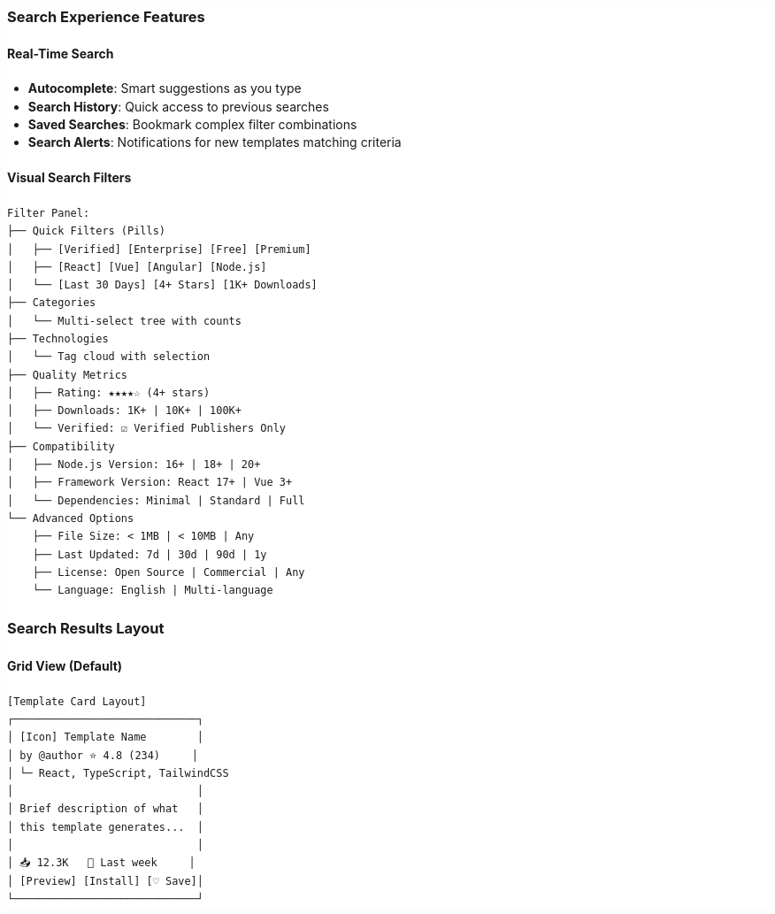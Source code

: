 ### Search Experience Features

#### Real-Time Search
- **Autocomplete**: Smart suggestions as you type
- **Search History**: Quick access to previous searches
- **Saved Searches**: Bookmark complex filter combinations
- **Search Alerts**: Notifications for new templates matching criteria

#### Visual Search Filters
```
Filter Panel:
├── Quick Filters (Pills)
│   ├── [Verified] [Enterprise] [Free] [Premium]
│   ├── [React] [Vue] [Angular] [Node.js]
│   └── [Last 30 Days] [4+ Stars] [1K+ Downloads]
├── Categories
│   └── Multi-select tree with counts
├── Technologies
│   └── Tag cloud with selection
├── Quality Metrics
│   ├── Rating: ★★★★☆ (4+ stars)
│   ├── Downloads: 1K+ | 10K+ | 100K+
│   └── Verified: ☑ Verified Publishers Only
├── Compatibility
│   ├── Node.js Version: 16+ | 18+ | 20+
│   ├── Framework Version: React 17+ | Vue 3+
│   └── Dependencies: Minimal | Standard | Full
└── Advanced Options
    ├── File Size: < 1MB | < 10MB | Any
    ├── Last Updated: 7d | 30d | 90d | 1y
    ├── License: Open Source | Commercial | Any
    └── Language: English | Multi-language
```

### Search Results Layout

#### Grid View (Default)
```
[Template Card Layout]
┌─────────────────────────────┐
│ [Icon] Template Name        │
│ by @author ⭐ 4.8 (234)     │
│ └─ React, TypeScript, TailwindCSS
│                             │
│ Brief description of what   │
│ this template generates...  │
│                             │
│ 📥 12.3K   🔄 Last week     │
│ [Preview] [Install] [♡ Save]│
└─────────────────────────────┘
```
